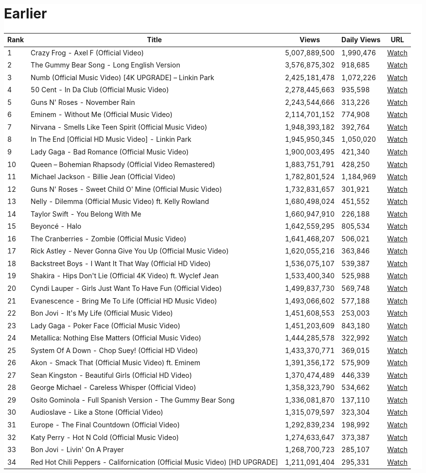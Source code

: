 # Earlier

| Rank | Title | Views | Daily Views | URL |
|------|--------|-------|-------------|-----|
| 1 | Crazy Frog - Axel F (Official Video) | 5,007,889,500 | 1,990,476 | [Watch](https://youtube.com/watch?v=k85mRPqvMbE) |
| 2 | The Gummy Bear Song - Long English Version | 3,576,875,302 | 918,685 | [Watch](https://youtube.com/watch?v=astISOttCQ0) |
| 3 | Numb (Official Music Video) [4K UPGRADE] – Linkin Park | 2,425,181,478 | 1,072,226 | [Watch](https://youtube.com/watch?v=kXYiU_JCYtU) |
| 4 | 50 Cent - In Da Club (Official Music Video) | 2,278,445,663 | 935,598 | [Watch](https://youtube.com/watch?v=5qm8PH4xAss) |
| 5 | Guns N' Roses - November Rain | 2,243,544,666 | 313,226 | [Watch](https://youtube.com/watch?v=8SbUC-UaAxE) |
| 6 | Eminem - Without Me (Official Music Video) | 2,114,701,152 | 774,908 | [Watch](https://youtube.com/watch?v=YVkUvmDQ3HY) |
| 7 | Nirvana - Smells Like Teen Spirit (Official Music Video) | 1,948,393,182 | 392,764 | [Watch](https://youtube.com/watch?v=hTWKbfoikeg) |
| 8 | In The End [Official HD Music Video] - Linkin Park | 1,945,950,345 | 1,050,020 | [Watch](https://youtube.com/watch?v=eVTXPUF4Oz4) |
| 9 | Lady Gaga - Bad Romance (Official Music Video) | 1,900,003,495 | 421,340 | [Watch](https://youtube.com/watch?v=qrO4YZeyl0I) |
| 10 | Queen – Bohemian Rhapsody (Official Video Remastered) | 1,883,751,791 | 428,250 | [Watch](https://youtube.com/watch?v=fJ9rUzIMcZQ) |
| 11 | Michael Jackson - Billie Jean (Official Video) | 1,782,801,524 | 1,184,969 | [Watch](https://youtube.com/watch?v=Zi_XLOBDo_Y) |
| 12 | Guns N' Roses - Sweet Child O' Mine (Official Music Video) | 1,732,831,657 | 301,921 | [Watch](https://youtube.com/watch?v=1w7OgIMMRc4) |
| 13 | Nelly - Dilemma (Official Music Video) ft. Kelly Rowland | 1,680,498,024 | 451,552 | [Watch](https://youtube.com/watch?v=8WYHDfJDPDc) |
| 14 | Taylor Swift - You Belong With Me | 1,660,947,910 | 226,188 | [Watch](https://youtube.com/watch?v=VuNIsY6JdUw) |
| 15 | Beyoncé - Halo | 1,642,559,295 | 805,534 | [Watch](https://youtube.com/watch?v=bnVUHWCynig) |
| 16 | The Cranberries - Zombie (Official Music Video) | 1,641,468,207 | 506,021 | [Watch](https://youtube.com/watch?v=6Ejga4kJUts) |
| 17 | Rick Astley - Never Gonna Give You Up (Official Music Video) | 1,620,055,216 | 363,846 | [Watch](https://youtube.com/watch?v=dQw4w9WgXcQ) |
| 18 | Backstreet Boys - I Want It That Way (Official HD Video) | 1,536,075,107 | 539,387 | [Watch](https://youtube.com/watch?v=4fndeDfaWCg) |
| 19 | Shakira - Hips Don't Lie (Official 4K Video) ft. Wyclef Jean | 1,533,400,340 | 525,988 | [Watch](https://youtube.com/watch?v=DUT5rEU6pqM) |
| 20 | Cyndi Lauper - Girls Just Want To Have Fun (Official Video) | 1,499,837,730 | 569,748 | [Watch](https://youtube.com/watch?v=PIb6AZdTr-A) |
| 21 | Evanescence - Bring Me To Life (Official HD Music Video) | 1,493,066,602 | 577,188 | [Watch](https://youtube.com/watch?v=3YxaaGgTQYM) |
| 22 | Bon Jovi - It's My Life (Official Music Video) | 1,451,608,553 | 253,003 | [Watch](https://youtube.com/watch?v=vx2u5uUu3DE) |
| 23 | Lady Gaga - Poker Face (Official Music Video) | 1,451,203,609 | 843,180 | [Watch](https://youtube.com/watch?v=bESGLojNYSo) |
| 24 | Metallica: Nothing Else Matters (Official Music Video) | 1,444,285,578 | 322,992 | [Watch](https://youtube.com/watch?v=tAGnKpE4NCI) |
| 25 | System Of A Down - Chop Suey! (Official HD Video) | 1,433,370,771 | 369,015 | [Watch](https://youtube.com/watch?v=CSvFpBOe8eY) |
| 26 | Akon - Smack That (Official Music Video) ft. Eminem | 1,391,356,172 | 575,909 | [Watch](https://youtube.com/watch?v=bKDdT_nyP54) |
| 27 | Sean Kingston - Beautiful Girls (Official HD Video) | 1,370,474,489 | 446,339 | [Watch](https://youtube.com/watch?v=MrTz5xjmso4) |
| 28 | George Michael - Careless Whisper (Official Video) | 1,358,323,790 | 534,662 | [Watch](https://youtube.com/watch?v=izGwDsrQ1eQ) |
| 29 | Osito Gominola - Full Spanish Version - The Gummy Bear Song | 1,336,081,870 | 137,110 | [Watch](https://youtube.com/watch?v=w7w59Zp8bEM) |
| 30 | Audioslave - Like a Stone (Official Video) | 1,315,079,597 | 323,304 | [Watch](https://youtube.com/watch?v=7QU1nvuxaMA) |
| 31 | Europe - The Final Countdown (Official Video) | 1,292,839,234 | 198,992 | [Watch](https://youtube.com/watch?v=9jK-NcRmVcw) |
| 32 | Katy Perry - Hot N Cold (Official Music Video) | 1,274,633,647 | 373,387 | [Watch](https://youtube.com/watch?v=kTHNpusq654) |
| 33 | Bon Jovi - Livin' On A Prayer | 1,268,700,723 | 285,107 | [Watch](https://youtube.com/watch?v=lDK9QqIzhwk) |
| 34 | Red Hot Chili Peppers - Californication (Official Music Video) [HD UPGRADE] | 1,211,091,404 | 295,331 | [Watch](https://youtube.com/watch?v=YlUKcNNmywk) |